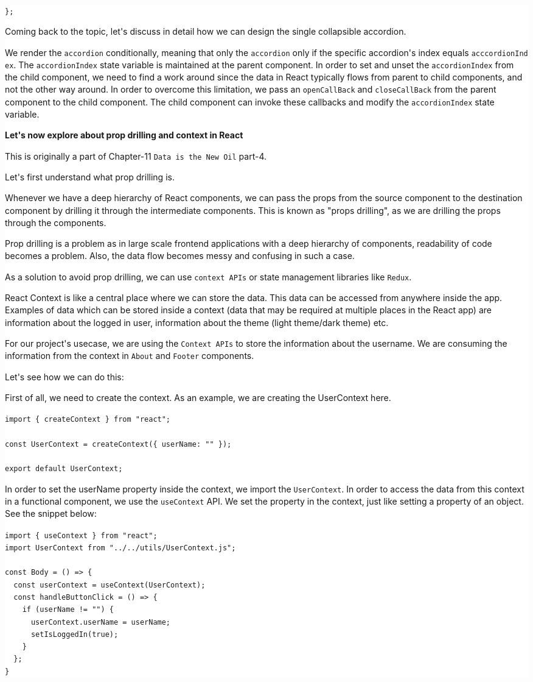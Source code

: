 ```
};
```

Coming back to the topic, let's discuss in detail how we can design the single collapsible accordion.

We render the `accordion` conditionally, meaning that only the `accordion` only if the specific accordion's index equals `acccordionIndex`. The `accordionIndex` state variable is maintained at the parent component. In order to set and unset the `accordionIndex` from the child component, we need to find a work around since the data in React typically flows from parent to child components, and not the other way around. In order to overcome this limitation, we pass an `openCallBack` and `closeCallBack` from the parent component to the child component. The child component can invoke these callbacks and modify the `accordionIndex` state variable.

**Let's now explore about prop drilling and context in React**

This is originally a part of Chapter-11 `Data is the New Oil` part-4.

Let's first understand what prop drilling is.

Whenever we have a deep hierarchy of React components, we can pass the props from the source component to the destination component by drilling it through the intermediate components. This is known as "props drilling", as we are drilling the props through the components.

Prop drilling is a problem as in large scale frontend applications with a deep hierarchy of components, readability of code becomes a problem. Also, the data flow becomes messy and confusing in such a case.

As a solution to avoid prop drilling, we can use `context APIs` or state management libraries like `Redux`.

React Context is like a central place where we can store the data. This data can be accessed from anywhere inside the app. Examples of data which can be stored inside a context (data that may be required at multiple places in the React app) are information about the logged in user, information about the theme (light theme/dark theme) etc.

For our project's usecase, we are using the `Context APIs` to store the information about the username. We are consuming the information from the context in `About` and `Footer` components.

Let's see how we can do this:

First of all, we need to create the context. As an example, we are creating the UserContext here.

```
import { createContext } from "react";

const UserContext = createContext({ userName: "" });

export default UserContext;
```

In order to set the userName property inside the context, we import the `UserContext`. In order to access the data from this context in a functional component, we use the `useContext` API. We set the property in the context, just like setting a property of an object. See the snippet below:

```
import { useContext } from "react";
import UserContext from "../../utils/UserContext.js";

const Body = () => {
  const userContext = useContext(UserContext);
  const handleButtonClick = () => {
    if (userName != "") {
      userContext.userName = userName;
      setIsLoggedIn(true);
    }
  };
}
```
